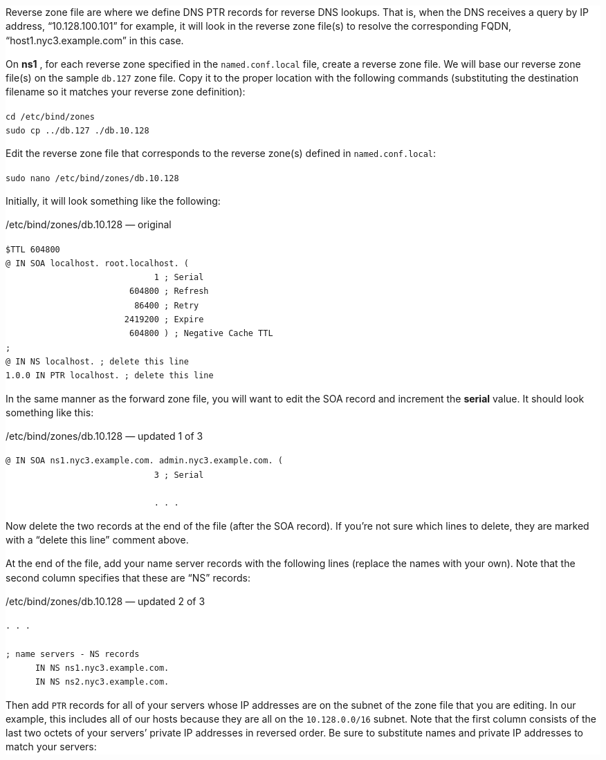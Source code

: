 Reverse zone file are where we define DNS PTR records for reverse DNS lookups. That is, when the DNS receives a query by IP address, “10.128.100.101” for example, it will look in the reverse zone file(s) to resolve the corresponding FQDN, “host1.nyc3.example.com” in this case.

On **ns1** , for each reverse zone specified in the `named.conf.local` file, create a reverse zone file. We will base our reverse zone file(s) on the sample `db.127` zone file. Copy it to the proper location with the following commands (substituting the destination filename so it matches your reverse zone definition):

    cd /etc/bind/zones
    sudo cp ../db.127 ./db.10.128

Edit the reverse zone file that corresponds to the reverse zone(s) defined in `named.conf.local`:

    sudo nano /etc/bind/zones/db.10.128

Initially, it will look something like the following:

/etc/bind/zones/db.10.128 — original

    $TTL 604800
    @ IN SOA localhost. root.localhost. (
                                  1 ; Serial
                             604800 ; Refresh
                              86400 ; Retry
                            2419200 ; Expire
                             604800 ) ; Negative Cache TTL
    ;
    @ IN NS localhost. ; delete this line
    1.0.0 IN PTR localhost. ; delete this line

In the same manner as the forward zone file, you will want to edit the SOA record and increment the **serial** value. It should look something like this:

/etc/bind/zones/db.10.128 — updated 1 of 3

    @ IN SOA ns1.nyc3.example.com. admin.nyc3.example.com. (
                                  3 ; Serial
    
                                  . . .

Now delete the two records at the end of the file (after the SOA record). If you’re not sure which lines to delete, they are marked with a “delete this line” comment above.

At the end of the file, add your name server records with the following lines (replace the names with your own). Note that the second column specifies that these are “NS” records:

/etc/bind/zones/db.10.128 — updated 2 of 3

    . . .
    
    ; name servers - NS records
          IN NS ns1.nyc3.example.com.
          IN NS ns2.nyc3.example.com.

Then add `PTR` records for all of your servers whose IP addresses are on the subnet of the zone file that you are editing. In our example, this includes all of our hosts because they are all on the `10.128.0.0/16` subnet. Note that the first column consists of the last two octets of your servers’ private IP addresses in reversed order. Be sure to substitute names and private IP addresses to match your servers:
